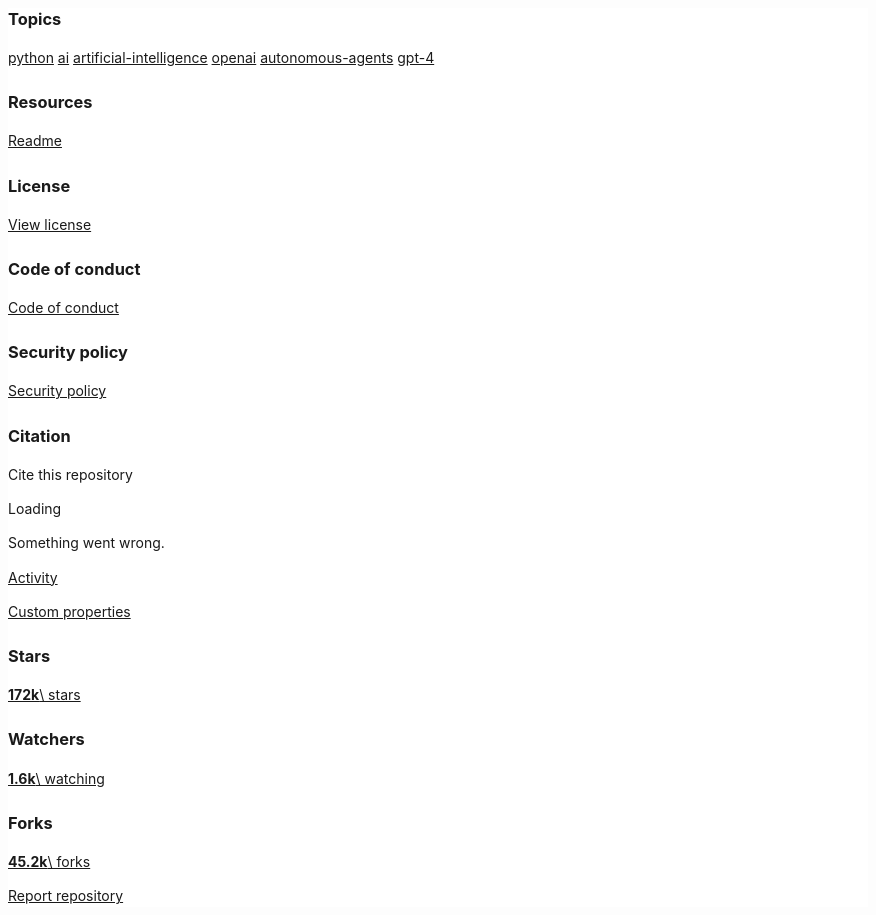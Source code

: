 ### Topics

[python](https://github.com/topics/python "Topic: python") [ai](https://github.com/topics/ai "Topic: ai") [artificial-intelligence](https://github.com/topics/artificial-intelligence "Topic: artificial-intelligence") [openai](https://github.com/topics/openai "Topic: openai") [autonomous-agents](https://github.com/topics/autonomous-agents "Topic: autonomous-agents") [gpt-4](https://github.com/topics/gpt-4 "Topic: gpt-4")

### Resources

[Readme](https://github.com/Significant-Gravitas/AutoGPT#readme-ov-file)

### License

[View license](https://github.com/Significant-Gravitas/AutoGPT#License-1-ov-file)

### Code of conduct

[Code of conduct](https://github.com/Significant-Gravitas/AutoGPT#coc-ov-file)

### Security policy

[Security policy](https://github.com/Significant-Gravitas/AutoGPT#security-ov-file)

### Citation

Cite this repository


Loading

Something went wrong.


[Activity](https://github.com/Significant-Gravitas/AutoGPT/activity)

[Custom properties](https://github.com/Significant-Gravitas/AutoGPT/custom-properties)

### Stars

[**172k**\\
stars](https://github.com/Significant-Gravitas/AutoGPT/stargazers)

### Watchers

[**1.6k**\\
watching](https://github.com/Significant-Gravitas/AutoGPT/watchers)

### Forks

[**45.2k**\\
forks](https://github.com/Significant-Gravitas/AutoGPT/forks)

[Report repository](https://github.com/contact/report-content?content_url=https%3A%2F%2Fgithub.com%2FSignificant-Gravitas%2FAutoGPT&report=Significant-Gravitas+%28user%29)
